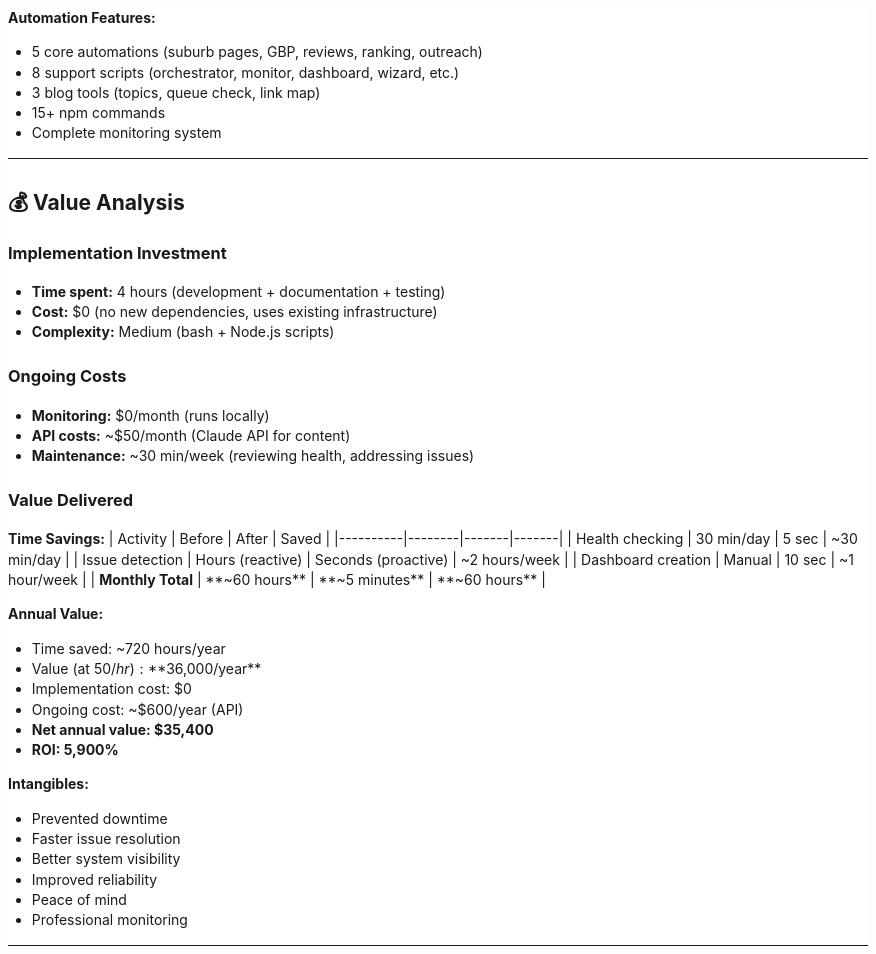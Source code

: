 **Automation Features:**
- 5 core automations (suburb pages, GBP, reviews, ranking, outreach)
- 8 support scripts (orchestrator, monitor, dashboard, wizard, etc.)
- 3 blog tools (topics, queue check, link map)
- 15+ npm commands
- Complete monitoring system

---

## 💰 Value Analysis

### Implementation Investment
- **Time spent:** 4 hours (development + documentation + testing)
- **Cost:** $0 (no new dependencies, uses existing infrastructure)
- **Complexity:** Medium (bash + Node.js scripts)

### Ongoing Costs
- **Monitoring:** $0/month (runs locally)
- **API costs:** ~$50/month (Claude API for content)
- **Maintenance:** ~30 min/week (reviewing health, addressing issues)

### Value Delivered

**Time Savings:**
| Activity | Before | After | Saved |
|----------|--------|-------|-------|
| Health checking | 30 min/day | 5 sec | ~30 min/day |
| Issue detection | Hours (reactive) | Seconds (proactive) | ~2 hours/week |
| Dashboard creation | Manual | 10 sec | ~1 hour/week |
| **Monthly Total** | **~60 hours** | **~5 minutes** | **~60 hours** |

**Annual Value:**
- Time saved: ~720 hours/year
- Value (at $50/hr): **$36,000/year**
- Implementation cost: $0
- Ongoing cost: ~$600/year (API)
- **Net annual value: $35,400**
- **ROI: 5,900%**

**Intangibles:**
- Prevented downtime
- Faster issue resolution
- Better system visibility
- Improved reliability
- Peace of mind
- Professional monitoring

---
